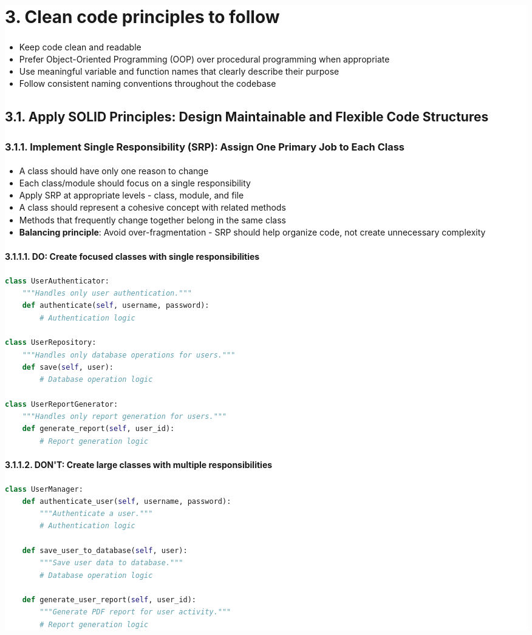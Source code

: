 # 3. Clean code principles to follow

- Keep code clean and readable
- Prefer Object-Oriented Programming (OOP) over procedural programming when appropriate
- Use meaningful variable and function names that clearly describe their purpose
- Follow consistent naming conventions throughout the codebase

## 3.1. Apply SOLID Principles: Design Maintainable and Flexible Code Structures
### 3.1.1. Implement Single Responsibility (SRP): Assign One Primary Job to Each Class
   - A class should have only one reason to change
   - Each class/module should focus on a single responsibility
   - Apply SRP at appropriate levels - class, module, and file
   - A class should represent a cohesive concept with related methods
   - Methods that frequently change together belong in the same class
   - **Balancing principle**: Avoid over-fragmentation - SRP should help organize code, not create unnecessary complexity

   #### 3.1.1.1. DO: Create focused classes with single responsibilities
   ```python
   class UserAuthenticator:
       """Handles only user authentication."""
       def authenticate(self, username, password):
           # Authentication logic
   
   class UserRepository:
       """Handles only database operations for users."""
       def save(self, user):
           # Database operation logic
   
   class UserReportGenerator:
       """Handles only report generation for users."""
       def generate_report(self, user_id):
           # Report generation logic
   ```

   #### 3.1.1.2. DON'T: Create large classes with multiple responsibilities
   ```python
   class UserManager:
       def authenticate_user(self, username, password):
           """Authenticate a user."""
           # Authentication logic
           
       def save_user_to_database(self, user):
           """Save user data to database."""
           # Database operation logic
           
       def generate_user_report(self, user_id):
           """Generate PDF report for user activity."""
           # Report generation logic
   ```
